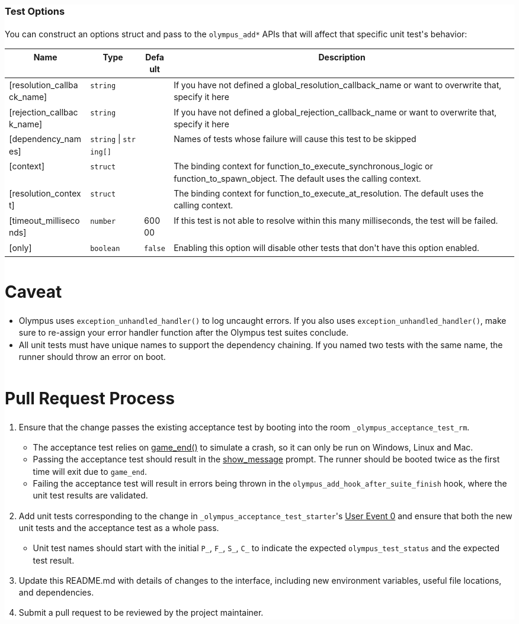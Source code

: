 ### Test Options

You can construct an options struct and pass to the `olympus_add*` APIs that will affect that specific unit test's behavior:

| Name                       | Type                              | Default            | Description                                                                                                                      |
| -------------------------- | --------------------------------- | ------------------ | -------------------------------------------------------------------------------------------------------------------------------- |
| [resolution_callback_name] | <code>string</code>               |                    | If you have not defined a global_resolution_callback_name or want to overwrite that, specify it here                             |
| [rejection_callback_name]  | <code>string</code>               |                    | If you have not defined a global_rejection_callback_name or want to overwrite that, specify it here                              |
| [dependency_names]         | <code>string</code> \| `string[]` |                    | Names of tests whose failure will cause this test to be skipped                                                                  |
| [context]                  | `struct`                          |                    | The binding context for function_to_execute_synchronous_logic or function_to_spawn_object. The default uses the calling context. |
| [resolution_context]       | `struct`                          |                    | The binding context for function_to_execute_at_resolution. The default uses the calling context.                                 |
| [timeout_milliseconds]     | `number`                          | 60000              | If this test is not able to resolve within this many milliseconds, the test will be failed.                                      |
| [only]                     | <code>boolean</code>              | <code>false</code> | Enabling this option will disable other tests that don't have this option enabled.                                               |

# Caveat

- Olympus uses `exception_unhandled_handler()` to log uncaught errors. If you also uses `exception_unhandled_handler()`, make sure to re-assign your error handler function after the Olympus test suites conclude.
- All unit tests must have unique names to support the dependency chaining. If you named two tests with the same name, the runner should throw an error on boot.

# Pull Request Process

1. Ensure that the change passes the existing acceptance test by booting into the room `_olympus_acceptance_test_rm`.
   - The acceptance test relies on [game_end()](https://manual-en.yoyogames.com/#t=GameMaker_Language%2FGML_Reference%2FGeneral_Game_Control%2Fgame_end.htm) to simulate a crash, so it can only be run on Windows, Linux and Mac.
   - Passing the acceptance test should result in the [show_message](https://manual-en.yoyogames.com/#t=GameMaker_Language%2FGML_Reference%2FDebugging%2Fshow_message.htm) prompt. The runner should be booted twice as the first time will exit due to `game_end`.
   - Failing the acceptance test will result in errors being thrown in the `olympus_add_hook_after_suite_finish` hook, where the unit test results are validated.
2. Add unit tests corresponding to the change in `_olympus_acceptance_test_starter`'s [User Event 0](../../objects/_olympus_acceptance_test_starter/Other_10.gml) and ensure that both the new unit tests and the acceptance test as a whole pass.

   - Unit test names should start with the initial `P_`, `F_`, `S_`, `C_` to indicate the expected `olympus_test_status` and the expected test result.

3. Update this README.md with details of changes to the interface, including new environment variables, useful file locations, and dependencies.
4. Submit a pull request to be reviewed by the project maintainer.
